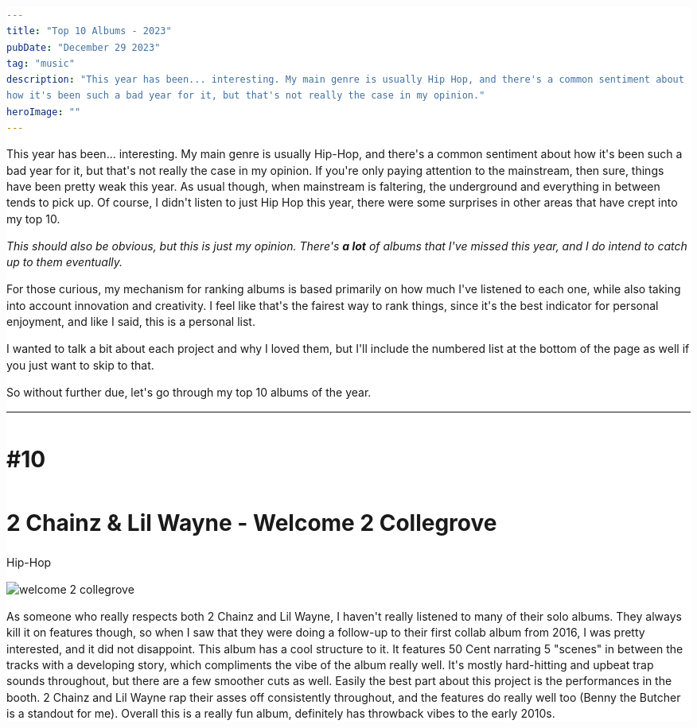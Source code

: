 ```yaml
---
title: "Top 10 Albums - 2023"
pubDate: "December 29 2023"
tag: "music"
description: "This year has been... interesting. My main genre is usually Hip Hop, and there's a common sentiment about how it's been such a bad year for it, but that's not really the case in my opinion."
heroImage: ""
---
```


This year has been... interesting. My main genre is usually Hip-Hop, and there's a common sentiment about how it's been such a bad year for it, but that's not really the case in my opinion. If you're only paying attention to the mainstream, then sure, things have been pretty weak this year. As usual though, when mainstream is faltering, the underground and everything in between tends to pick up. Of course, I didn't listen to just Hip Hop this year, there were some surprises in other areas that have crept into my top 10.

_This should also be obvious, but this is just my opinion. There's **a lot** of albums that I've missed this year, and I do intend to catch up to them eventually._

For those curious, my mechanism for ranking albums is based primarily on how much I've listened to each one, while also taking into account innovation and creativity. I feel like that's the fairest way to rank things, since it's the best indicator for personal enjoyment, and like I said, this is a personal list.

I wanted to talk a bit about each project and why I loved them, but I'll include the numbered list at the bottom of the page as well if you just want to skip to that.

So without further due, let's go through my top 10 albums of the year.

---

# #10

# 2 Chainz & Lil Wayne - Welcome 2 Collegrove

Hip-Hop

![welcome 2 collegrove](https://media.pitchfork.com/photos/65328151a725817234ddbf41/1:1/w_320,c_limit/2-Chainz-Lil-Wayne-Welcome-2-Collegrove.jpg)

As someone who really respects both 2 Chainz and Lil Wayne, I haven't really listened to many of their solo albums. They always kill it on features though, so when I saw that they were doing a follow-up to their first collab album from 2016, I was pretty interested, and it did not disappoint. This album has a cool structure to it. It features 50 Cent narrating 5 "scenes" in between the tracks with a developing story, which compliments the vibe of the album really well. It's mostly hard-hitting and upbeat trap sounds throughout, but there are a few smoother cuts as well. Easily the best part about this project is the performances in the booth. 2 Chainz and Lil Wayne rap their asses off consistently throughout, and the features do really well too (Benny the Butcher is a standout for me). Overall this is a really fun album, definitely has throwback vibes to the early 2010s.
